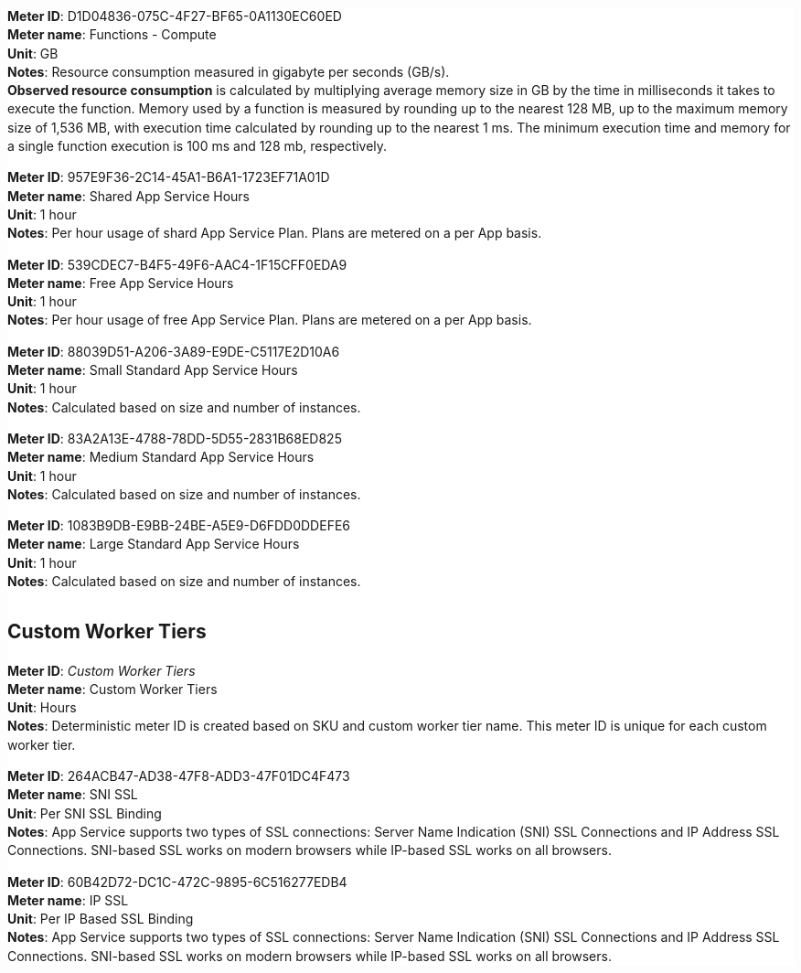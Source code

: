 **Meter ID**: D1D04836-075C-4F27-BF65-0A1130EC60ED  
**Meter name**: Functions - Compute  
**Unit**:  GB  
**Notes**:  Resource consumption measured in gigabyte per seconds (GB/s).   
**Observed resource consumption** is calculated by multiplying average memory size in GB by the time in milliseconds it takes to execute the function. Memory used by a function is measured by rounding up to the nearest 128 MB, up to the maximum memory size of 1,536 MB, with execution time calculated by rounding up to the nearest 1 ms. The minimum execution time and memory for a single function execution is 100 ms and 128 mb, respectively.  
  
**Meter ID**: 957E9F36-2C14-45A1-B6A1-1723EF71A01D  
**Meter name**: Shared App Service Hours  
**Unit**: 1 hour  
**Notes**: Per hour usage of shard App Service Plan. Plans are metered on a per App basis.  
  
**Meter ID**: 539CDEC7-B4F5-49F6-AAC4-1F15CFF0EDA9   
**Meter name**: Free App Service Hours  
**Unit**: 1 hour  
**Notes**: Per hour usage of free App Service Plan. Plans are metered on a per App basis.  
  
**Meter ID**: 88039D51-A206-3A89-E9DE-C5117E2D10A6  
**Meter name**: Small Standard App Service Hours  
**Unit**: 1 hour  
**Notes**: Calculated based on size and number of instances.  
  
**Meter ID**: 83A2A13E-4788-78DD-5D55-2831B68ED825  
**Meter name**: Medium Standard App Service Hours  
**Unit**: 1 hour  
**Notes**: Calculated based on size and number of instances.  
  
**Meter ID**: 1083B9DB-E9BB-24BE-A5E9-D6FDD0DDEFE6  
**Meter name**: Large Standard App Service Hours  
**Unit**: 1 hour  
**Notes**: Calculated based on size and number of instances.  

## Custom Worker Tiers
  
**Meter ID**: *Custom Worker Tiers*  
**Meter name**: Custom Worker Tiers    
**Unit**: Hours  
**Notes**: Deterministic meter ID is created based on SKU and custom worker tier name. This meter ID is unique for each custom worker tier.  
  
**Meter ID**: 264ACB47-AD38-47F8-ADD3-47F01DC4F473  
**Meter name**: SNI SSL  
**Unit**: Per SNI SSL Binding  
**Notes**: App Service supports two types of SSL connections: Server Name Indication (SNI) SSL Connections and IP Address SSL Connections. SNI-based SSL works on modern browsers while IP-based SSL works on all browsers.  
  
**Meter ID**: 60B42D72-DC1C-472C-9895-6C516277EDB4    
**Meter name**: IP SSL  
**Unit**: Per IP Based SSL Binding  
**Notes**: App Service supports two types of SSL connections: Server Name Indication (SNI) SSL Connections and IP Address SSL Connections. SNI-based SSL works on modern browsers while IP-based SSL works on all browsers.  
  